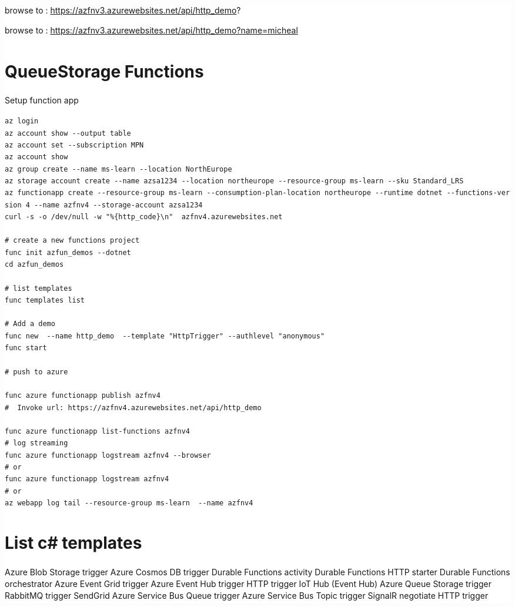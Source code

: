 browse to : https://azfnv3.azurewebsites.net/api/http_demo?

browse to : https://azfnv3.azurewebsites.net/api/http_demo?name=micheal


# QueueStorage Functions


Setup function app

```
az login
az account show --output table
az account set --subscription MPN
az account show
az group create --name ms-learn --location NorthEurope
az storage account create --name azsa1234 --location northeurope --resource-group ms-learn --sku Standard_LRS
az functionapp create --resource-group ms-learn --consumption-plan-location northeurope --runtime dotnet --functions-version 4 --name azfnv4 --storage-account azsa1234
curl -s -o /dev/null -w "%{http_code}\n"  azfnv4.azurewebsites.net

# create a new functions project
func init azfun_demos --dotnet
cd azfun_demos

# list templates
func templates list

# Add a demo
func new  --name http_demo  --template "HttpTrigger" --authlevel "anonymous"
func start

# push to azure

func azure functionapp publish azfnv4
#  Invoke url: https://azfnv4.azurewebsites.net/api/http_demo

func azure functionapp list-functions azfnv4
# log streaming
func azure functionapp logstream azfnv4 --browser
# or
func azure functionapp logstream azfnv4
# or
az webapp log tail --resource-group ms-learn  --name azfnv4

```
# List c# templates

  Azure Blob Storage trigger
  Azure Cosmos DB trigger
  Durable Functions activity
  Durable Functions HTTP starter
  Durable Functions orchestrator
  Azure Event Grid trigger
  Azure Event Hub trigger
  HTTP trigger
  IoT Hub (Event Hub)
  Azure Queue Storage trigger
  RabbitMQ trigger
  SendGrid
  Azure Service Bus Queue trigger
  Azure Service Bus Topic trigger
  SignalR negotiate HTTP trigger